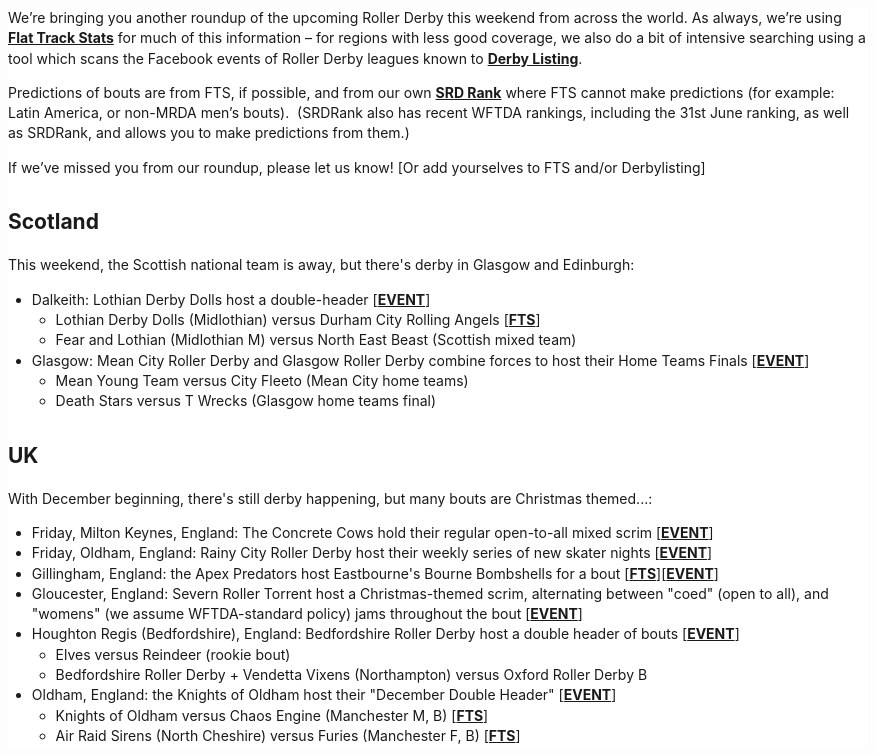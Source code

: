 <html><body><span class="s1">We’re bringing you another roundup of the upcoming Roller Derby this weekend from across the world. As always, we’re using <a href="http://flattrackstats.com/"><span class="s2"><b>Flat Track Stats</b></span></a> for much of this information – for regions with less good coverage, we also do a bit of intensive searching using a tool which scans the Facebook events of Roller Derby leagues known to <strong><a href="http://derbylisting.com/dl/grid/">Derby Listing</a></strong>.</span>
<p class="p1"><span class="s1">Predictions of bouts are from FTS, if possible, and from our own <strong><a href="http://aoanla.pythonanywhere.com/SRDRankv2.html">SRD Rank</a></strong> where FTS cannot make predictions (for example: Latin America, or non-MRDA men’s bouts).  (SRDRank also has recent WFTDA rankings, including the 31st June ranking, as well as SRDRank, and allows you to make predictions from them.)</span></p>
<p class="p1"><span class="s1">If we’ve missed you from our roundup, please let us know! [Or add yourselves to FTS and/or Derbylisting]</span></p>

<h2 class="p2"><span class="s1"><b>Scotland</b></span></h2>
<p class="p2">This weekend, the Scottish national team is away, but there's derby in Glasgow and Edinburgh:</p>

<ul>
	<li>Dalkeith: Lothian Derby Dolls host a double-header [<a href="https://www.facebook.com/events/145842029501589/"><strong>EVENT</strong></a>]
<ul>
	<li>Lothian Derby Dolls (Midlothian) versus Durham City Rolling Angels [<a href="http://flattrackstats.com/node/98547"><strong>FTS</strong></a>]</li>
	<li>Fear and Lothian (Midlothian M) versus North East Beast (Scottish mixed team)</li>
</ul>
</li>
	<li>Glasgow: Mean City Roller Derby and Glasgow Roller Derby combine forces to host their Home Teams Finals [<a href="https://www.facebook.com/events/125220158160409/"><strong>EVENT</strong></a>]
<ul>
	<li>Mean Young Team versus City Fleeto (Mean City home teams)</li>
	<li>Death Stars versus T Wrecks (Glasgow home teams final)</li>
</ul>
</li>
</ul>
<h2 class="p1">UK</h2>
With December beginning, there's still derby happening, but many bouts are Christmas themed...:
<ul>
	<li>Friday, Milton Keynes, England: The Concrete Cows hold their regular open-to-all mixed scrim [<a href="https://www.facebook.com/events/1640730075978768/"><strong>EVENT</strong></a>]</li>
	<li>Friday, Oldham, England: Rainy City Roller Derby host their weekly series of new skater nights [<a href="https://www.facebook.com/events/1966070280280068/"><strong>EVENT</strong></a>]</li>
	<li>Gillingham, England: the Apex Predators host Eastbourne's Bourne Bombshells for a bout [<a href="http://flattrackstats.com/node/97615"><strong>FTS</strong></a>][<a href="https://www.facebook.com/events/1340028019457352/"><strong>EVENT</strong></a>]</li>
	<li>Gloucester, England: Severn Roller Torrent host a Christmas-themed scrim, alternating between "coed" (open to all), and "womens" (we assume WFTDA-standard policy) jams throughout the bout [<a href="https://www.facebook.com/events/501360233555646/"><strong>EVENT</strong></a>]</li>
	<li>Houghton Regis (Bedfordshire), England: Bedfordshire Roller Derby host a double header of bouts [<a href="https://www.facebook.com/events/2019833274921085/"><strong>EVENT</strong></a>]
<ul>
	<li>Elves versus Reindeer (rookie bout)</li>
	<li>Bedfordshire Roller Derby + Vendetta Vixens (Northampton) versus Oxford Roller Derby B</li>
</ul>
</li>
	<li>Oldham, England: the Knights of Oldham host their "December Double Header" [<a href="https://www.facebook.com/events/2011111192451475/"><strong>EVENT</strong></a>]
<ul>
	<li>Knights of Oldham versus Chaos Engine (Manchester M, B) [<a href="http://flattrackstats.com/node/97621"><strong>FTS</strong></a>]</li>
	<li>Air Raid Sirens (North Cheshire) versus Furies (Manchester F, B) [<a href="http://flattrackstats.com/node/97622"><strong>FTS</strong></a>]</li>
</ul>
</li>